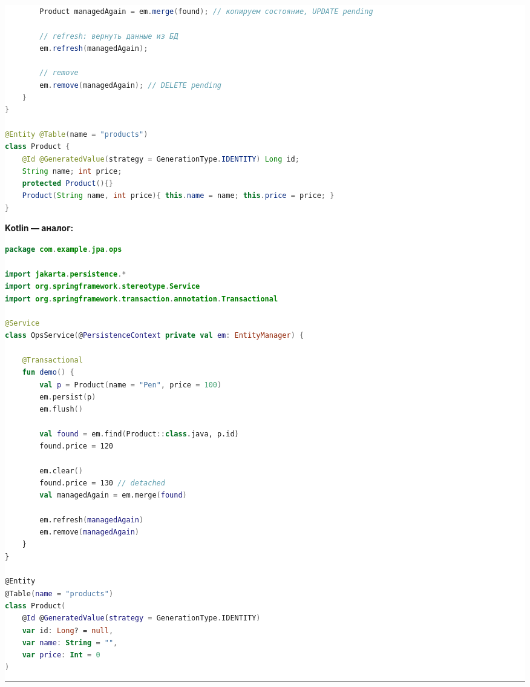 ```java
        Product managedAgain = em.merge(found); // копируем состояние, UPDATE pending

        // refresh: вернуть данные из БД
        em.refresh(managedAgain);

        // remove
        em.remove(managedAgain); // DELETE pending
    }
}

@Entity @Table(name = "products")
class Product {
    @Id @GeneratedValue(strategy = GenerationType.IDENTITY) Long id;
    String name; int price;
    protected Product(){}
    Product(String name, int price){ this.name = name; this.price = price; }
}
```

**Kotlin — аналог:**

```kotlin
package com.example.jpa.ops

import jakarta.persistence.*
import org.springframework.stereotype.Service
import org.springframework.transaction.annotation.Transactional

@Service
class OpsService(@PersistenceContext private val em: EntityManager) {

    @Transactional
    fun demo() {
        val p = Product(name = "Pen", price = 100)
        em.persist(p)
        em.flush()

        val found = em.find(Product::class.java, p.id)
        found.price = 120

        em.clear()
        found.price = 130 // detached
        val managedAgain = em.merge(found)

        em.refresh(managedAgain)
        em.remove(managedAgain)
    }
}

@Entity
@Table(name = "products")
class Product(
    @Id @GeneratedValue(strategy = GenerationType.IDENTITY)
    var id: Long? = null,
    var name: String = "",
    var price: Int = 0
)
```

---
